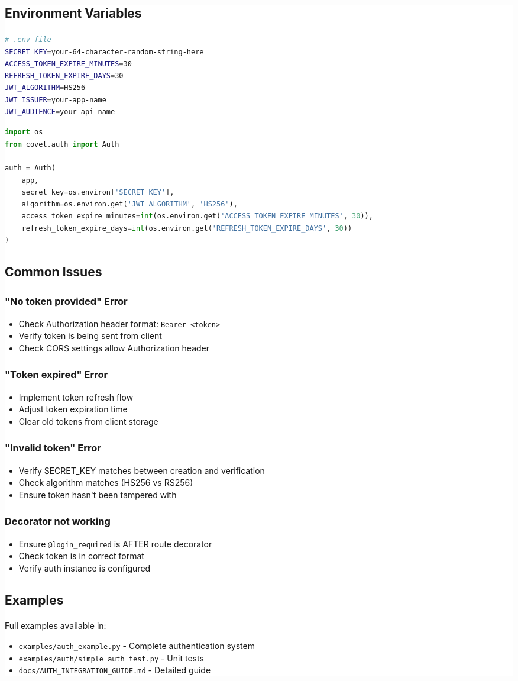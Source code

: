 ## Environment Variables

```bash
# .env file
SECRET_KEY=your-64-character-random-string-here
ACCESS_TOKEN_EXPIRE_MINUTES=30
REFRESH_TOKEN_EXPIRE_DAYS=30
JWT_ALGORITHM=HS256
JWT_ISSUER=your-app-name
JWT_AUDIENCE=your-api-name
```

```python
import os
from covet.auth import Auth

auth = Auth(
    app,
    secret_key=os.environ['SECRET_KEY'],
    algorithm=os.environ.get('JWT_ALGORITHM', 'HS256'),
    access_token_expire_minutes=int(os.environ.get('ACCESS_TOKEN_EXPIRE_MINUTES', 30)),
    refresh_token_expire_days=int(os.environ.get('REFRESH_TOKEN_EXPIRE_DAYS', 30))
)
```

## Common Issues

### "No token provided" Error
- Check Authorization header format: `Bearer <token>`
- Verify token is being sent from client
- Check CORS settings allow Authorization header

### "Token expired" Error
- Implement token refresh flow
- Adjust token expiration time
- Clear old tokens from client storage

### "Invalid token" Error
- Verify SECRET_KEY matches between creation and verification
- Check algorithm matches (HS256 vs RS256)
- Ensure token hasn't been tampered with

### Decorator not working
- Ensure `@login_required` is AFTER route decorator
- Check token is in correct format
- Verify auth instance is configured

## Examples

Full examples available in:
- `examples/auth_example.py` - Complete authentication system
- `examples/auth/simple_auth_test.py` - Unit tests
- `docs/AUTH_INTEGRATION_GUIDE.md` - Detailed guide
